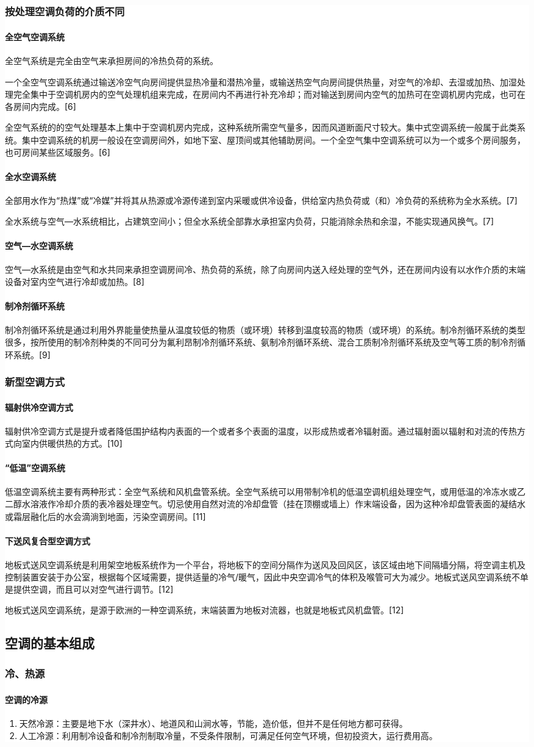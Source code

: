 ### 按处理空调负荷的介质不同

#### 全空气空调系统


全空气系统是完全由空气来承担房间的冷热负荷的系统。

一个全空气空调系统通过输送冷空气向房间提供显热冷量和潜热冷量，或输送热空气向房间提供热量，对空气的冷却、去湿或加热、加湿处理完全集中于空调机房内的空气处理机组来完成，在房间内不再进行补充冷却；而对输送到房间内空气的加热可在空调机房内完成，也可在各房间内完成。[6]

全空气系统的的空气处理基本上集中于空调机房内完成，这种系统所需空气量多，因而风道断面尺寸较大。集中式空调系统一般属于此类系统。集中空调系统的机房一般设在空调房间外，如地下室、屋顶间或其他辅助房间。一个全空气集中空调系统可以为一个或多个房间服务，也可房间某些区域服务。[6]


#### 全水空调系统

全部用水作为“热煤”或“冷媒”并将其从热源或冷源传递到室内采暖或供冷设备，供给室内热负荷或（和）冷负荷的系统称为全水系统。[7]

全水系统与空气—水系统相比，占建筑空间小；但全水系统全部靠水承担室内负荷，只能消除余热和余湿，不能实现通风换气。[7]

#### 空气—水空调系统

空气—水系统是由空气和水共同来承担空调房间冷、热负荷的系统，除了向房间内送入经处理的空气外，还在房间内设有以水作介质的末端设备对室内空气进行冷却或加热。[8]

#### 制冷剂循环系统

制冷剂循环系统是通过利用外界能量使热量从温度较低的物质（或环境）转移到温度较高的物质（或环境）的系统。制冷剂循环系统的类型很多，按所使用的制冷剂种类的不同可分为氟利昂制冷剂循环系统、氨制冷剂循环系统、混合工质制冷剂循环系统及空气等工质的制冷剂循环系统。[9]

### 新型空调方式

#### 辐射供冷空调方式

辐射供冷空调方式是提升或者降低围护结构内表面的一个或者多个表面的温度，以形成热或者冷辐射面。通过辐射面以辐射和对流的传热方式向室内供暖供热的方式。[10]

#### “低温”空调系统

低温空调系统主要有两种形式：全空气系统和风机盘管系统。全空气系统可以用带制冷机的低温空调机组处理空气，或用低温的冷冻水或乙二醇水溶液作冷却介质的表冷器处理空气。切忌使用自然对流的冷却盘管（挂在顶棚或墙上）作末端设备，因为这种冷却盘管表面的凝结水或霜层融化后的水会滴淌到地面，污染空调房间。[11]

#### 下送风复合型空调方式

地板式送风空调系统是利用架空地板系统作为一个平台，将地板下的空间分隔作为送风及回风区，该区域由地下间隔墙分隔，将空调主机及控制装置安装于办公室，根据每个区域需要，提供适量的冷气/暖气，因此中央空调冷气的体积及喉管可大为减少。地板式送风空调系统不单是提供空调，而且可以对空气进行调节。[12]

地板式送风空调系统，是源于欧洲的一种空调系统，末端装置为地板对流器，也就是地板式风机盘管。[12]

## 空调的基本组成

### 冷、热源 

#### 空调的冷源

1. 天然冷源：主要是地下水（深井水）、地道风和山涧水等，节能，造价低，但并不是任何地方都可获得。
2. 人工冷源：利用制冷设备和制冷剂制取冷量，不受条件限制，可满足任何空气环境，但初投资大，运行费用高。
